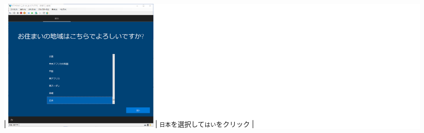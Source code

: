 | <img width="300" alt="" src="img/win-1.png">  | `日本`を選択して`はい`をクリック                                                                                                                                             |